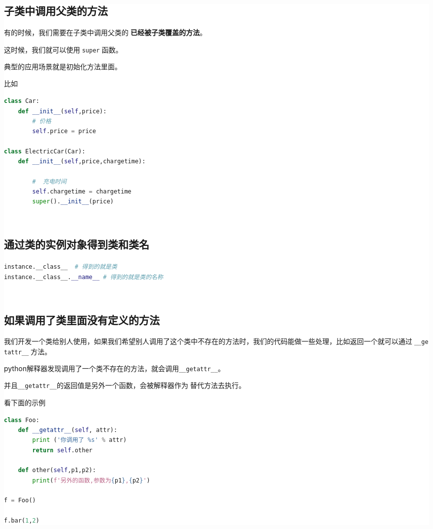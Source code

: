 ```py
```

## 子类中调用父类的方法

有的时候，我们需要在子类中调用父类的 **已经被子类覆盖的方法**。

这时候，我们就可以使用   ```super``` 函数。 

典型的应用场景就是初始化方法里面。

比如

```py
class Car:
    def __init__(self,price):
        # 价格
        self.price = price

class ElectricCar(Car):
    def __init__(self,price,chargetime):
        
        #  充电时间
        self.chargetime = chargetime
        super().__init__(price)
```


<br>

## 通过类的实例对象得到类和类名

```py
instance.__class__  # 得到的就是类
instance.__class__.__name__ # 得到的就是类的名称

```


<br>

## 如果调用了类里面没有定义的方法

我们开发一个类给别人使用，如果我们希望别人调用了这个类中不存在的方法时，我们的代码能做一些处理，比如返回一个就可以通过 ```__getattr__``` 方法。

python解释器发现调用了一个类不存在的方法，就会调用```__getattr__```。

并且```__getattr__```的返回值是另外一个函数，会被解释器作为 替代方法去执行。

看下面的示例

```py
class Foo:
    def __getattr__(self, attr):
        print ('你调用了 %s' % attr)
        return self.other
		
    def other(self,p1,p2):
        print(f'另外的函数,参数为{p1},{p2}')
		
f = Foo()

f.bar(1,2)	
```
